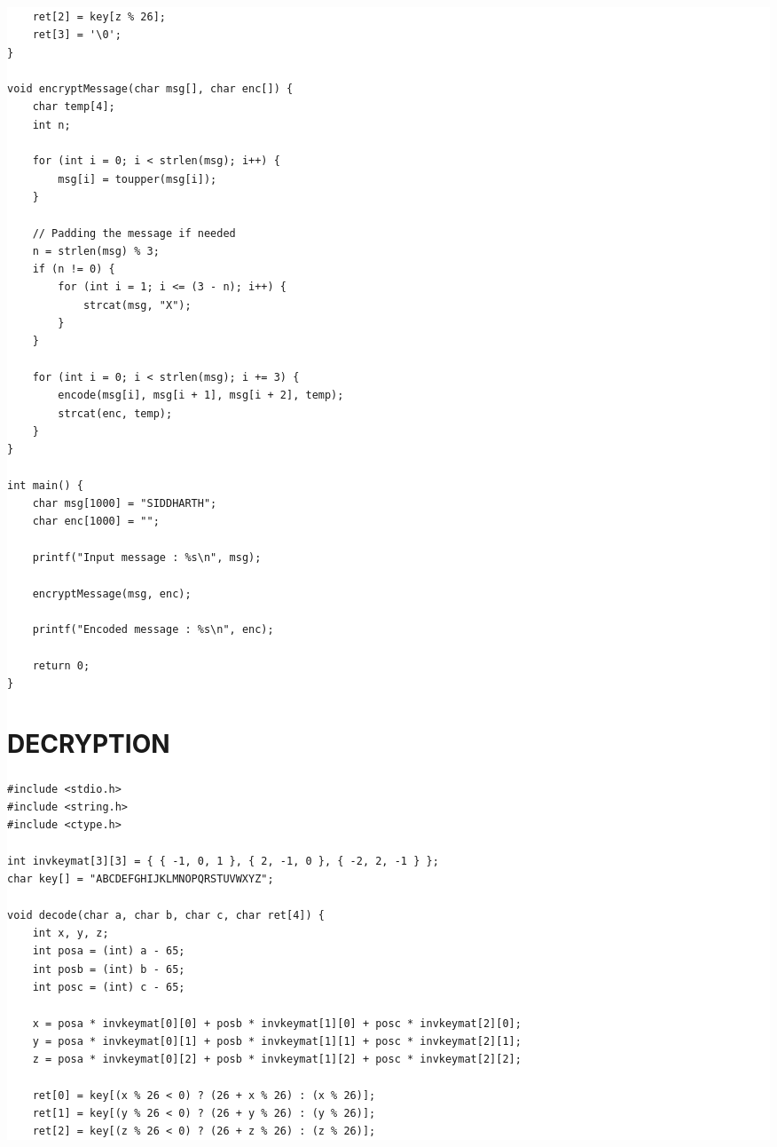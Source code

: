 ```
    ret[2] = key[z % 26];
    ret[3] = '\0';
}

void encryptMessage(char msg[], char enc[]) {
    char temp[4];
    int n;

    for (int i = 0; i < strlen(msg); i++) {
        msg[i] = toupper(msg[i]);
    }

    // Padding the message if needed
    n = strlen(msg) % 3;
    if (n != 0) {
        for (int i = 1; i <= (3 - n); i++) {
            strcat(msg, "X");
        }
    }

    for (int i = 0; i < strlen(msg); i += 3) {
        encode(msg[i], msg[i + 1], msg[i + 2], temp);
        strcat(enc, temp);
    }
}

int main() {
    char msg[1000] = "SIDDHARTH";
    char enc[1000] = "";

    printf("Input message : %s\n", msg);

    encryptMessage(msg, enc);

    printf("Encoded message : %s\n", enc);

    return 0;
}

```
# DECRYPTION
```
#include <stdio.h>
#include <string.h>
#include <ctype.h>

int invkeymat[3][3] = { { -1, 0, 1 }, { 2, -1, 0 }, { -2, 2, -1 } };
char key[] = "ABCDEFGHIJKLMNOPQRSTUVWXYZ";

void decode(char a, char b, char c, char ret[4]) {
    int x, y, z;
    int posa = (int) a - 65;
    int posb = (int) b - 65;
    int posc = (int) c - 65;

    x = posa * invkeymat[0][0] + posb * invkeymat[1][0] + posc * invkeymat[2][0];
    y = posa * invkeymat[0][1] + posb * invkeymat[1][1] + posc * invkeymat[2][1];
    z = posa * invkeymat[0][2] + posb * invkeymat[1][2] + posc * invkeymat[2][2];

    ret[0] = key[(x % 26 < 0) ? (26 + x % 26) : (x % 26)];
    ret[1] = key[(y % 26 < 0) ? (26 + y % 26) : (y % 26)];
    ret[2] = key[(z % 26 < 0) ? (26 + z % 26) : (z % 26)];
```